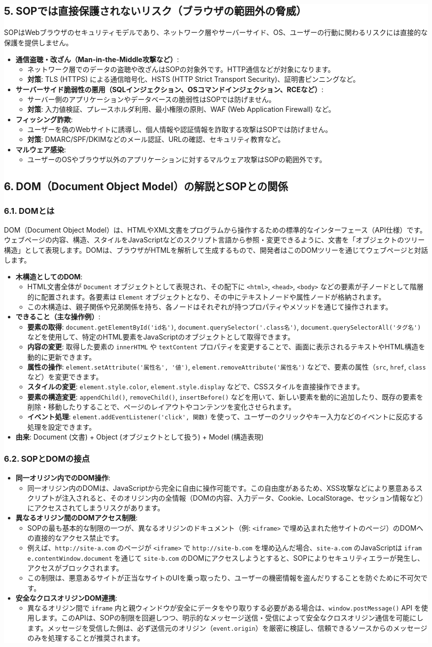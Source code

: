 ## 5. SOPでは直接保護されないリスク（ブラウザの範囲外の脅威）

SOPはWebブラウザのセキュリティモデルであり、ネットワーク層やサーバーサイド、OS、ユーザーの行動に関わるリスクには直接的な保護を提供しません。

*   **通信盗聴・改ざん（Man-in-the-Middle攻撃など）**:
    *   ネットワーク層でのデータの盗聴や改ざんはSOPの対象外です。HTTP通信などが対象になります。
    *   **対策**: TLS (HTTPS) による通信暗号化、HSTS (HTTP Strict Transport Security)、証明書ピンニングなど。
*   **サーバーサイド脆弱性の悪用（SQLインジェクション、OSコマンドインジェクション、RCEなど）**:
    *   サーバー側のアプリケーションやデータベースの脆弱性はSOPでは防げません。
    *   **対策**: 入力値検証、プレースホルダ利用、最小権限の原則、WAF (Web Application Firewall) など。
*   **フィッシング詐欺**:
    *   ユーザーを偽のWebサイトに誘導し、個人情報や認証情報を詐取する攻撃はSOPでは防げません。
    *   **対策**: DMARC/SPF/DKIMなどのメール認証、URLの確認、セキュリティ教育など。
*   **マルウェア感染**:
    *   ユーザーのOSやブラウザ以外のアプリケーションに対するマルウェア攻撃はSOPの範囲外です。

## 6. DOM（Document Object Model）の解説とSOPとの関係

### 6.1. DOMとは

DOM（Document Object Model）は、HTMLやXML文書をプログラムから操作するための標準的なインターフェース（API仕様）です。ウェブページの内容、構造、スタイルをJavaScriptなどのスクリプト言語から参照・変更できるように、文書を「オブジェクトのツリー構造」として表現します。DOMは、ブラウザがHTMLを解析して生成するもので、開発者はこのDOMツリーを通じてウェブページと対話します。

*   **木構造としてのDOM**:
    *   HTML文書全体が `Document` オブジェクトとして表現され、その配下に `<html>`, `<head>`, `<body>` などの要素が子ノードとして階層的に配置されます。各要素は `Element` オブジェクトとなり、その中にテキストノードや属性ノードが格納されます。
    *   この木構造は、親子関係や兄弟関係を持ち、各ノードはそれぞれが持つプロパティやメソッドを通じて操作されます。
*   **できること（主な操作例）**:
    *   **要素の取得**: `document.getElementById('id名')`, `document.querySelector('.class名')`, `document.querySelectorAll('タグ名')` などを使用して、特定のHTML要素をJavaScriptのオブジェクトとして取得できます。
    *   **内容の変更**: 取得した要素の `innerHTML` や `textContent` プロパティを変更することで、画面に表示されるテキストやHTML構造を動的に更新できます。
    *   **属性の操作**: `element.setAttribute('属性名', '値')`, `element.removeAttribute('属性名')` などで、要素の属性（`src`, `href`, `class` など）を変更できます。
    *   **スタイルの変更**: `element.style.color`, `element.style.display` などで、CSSスタイルを直接操作できます。
    *   **要素の構造変更**: `appendChild()`, `removeChild()`, `insertBefore()` などを用いて、新しい要素を動的に追加したり、既存の要素を削除・移動したりすることで、ページのレイアウトやコンテンツを変化させられます。
    *   **イベント処理**: `element.addEventListener('click', 関数)` を使って、ユーザーのクリックやキー入力などのイベントに反応する処理を設定できます。
*   **由来**: Document (文書) + Object (オブジェクトとして扱う) + Model (構造表現)

### 6.2. SOPとDOMの接点

*   **同一オリジン内でのDOM操作**:
    *   同一オリジン内のDOMは、JavaScriptから完全に自由に操作可能です。この自由度があるため、XSS攻撃などにより悪意あるスクリプトが注入されると、そのオリジン内の全情報（DOMの内容、入力データ、Cookie、LocalStorage、セッション情報など）にアクセスされてしまうリスクがあります。
*   **異なるオリジン間のDOMアクセス制限**:
    *   SOPの最も基本的な制限の一つが、異なるオリジンのドキュメント（例: `<iframe>` で埋め込まれた他サイトのページ）のDOMへの直接的なアクセス禁止です。
    *   例えば、`http://site-a.com` のページが `<iframe>` で `http://site-b.com` を埋め込んだ場合、`site-a.com` のJavaScriptは `iframe.contentWindow.document` を通じて `site-b.com` のDOMにアクセスしようとすると、SOPによりセキュリティエラーが発生し、アクセスがブロックされます。
    *   この制限は、悪意あるサイトが正当なサイトのUIを乗っ取ったり、ユーザーの機密情報を盗んだりすることを防ぐために不可欠です。
*   **安全なクロスオリジンDOM連携**:
    *   異なるオリジン間で `iframe` 内と親ウィンドウが安全にデータをやり取りする必要がある場合は、`window.postMessage()` API を使用します。このAPIは、SOPの制限を回避しつつ、明示的なメッセージ送信・受信によって安全なクロスオリジン通信を可能にします。メッセージを受信した側は、必ず送信元のオリジン（`event.origin`）を厳密に検証し、信頼できるソースからのメッセージのみを処理することが推奨されます。
